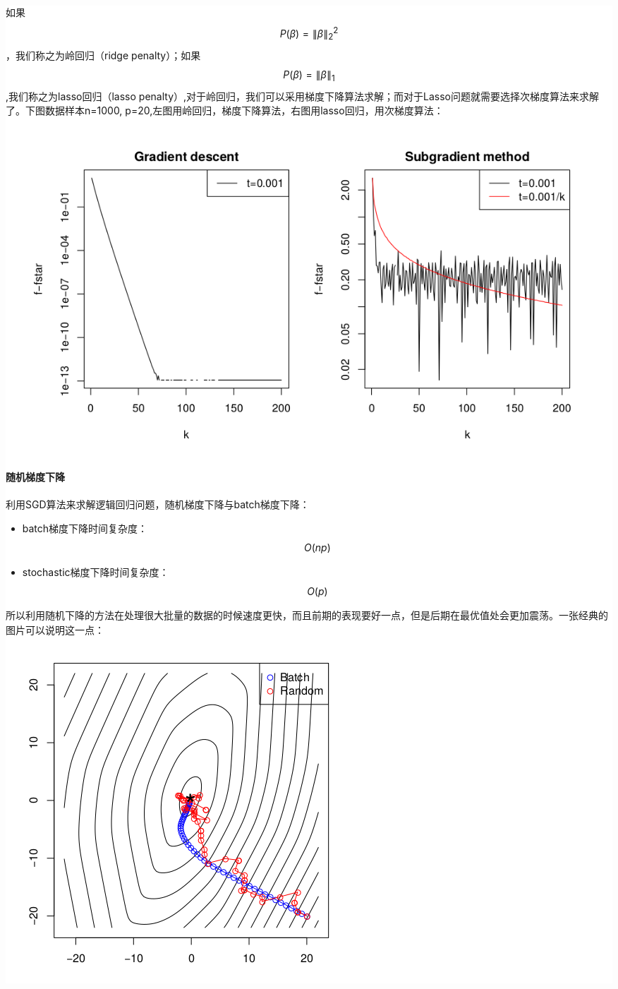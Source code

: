 如果$$P(\beta) = \left\| \beta\right\|_2^2$$，我们称之为岭回归（ridge penalty）；如果$$P(\beta) = \left\|\beta\right\|_1$$,我们称之为lasso回归（lasso penalty）,对于岭回归，我们可以采用梯度下降算法求解；而对于Lasso问题就需要选择次梯度算法来求解了。下图数据样本n=1000, p=20,左图用岭回归，梯度下降算法，右图用lasso回归，用次梯度算法：

![正则化的逻辑回归](../images/rlr_subgradient_method.png)

#### 随机梯度下降

利用SGD算法来求解逻辑回归问题，随机梯度下降与batch梯度下降：

- batch梯度下降时间复杂度：$$O(np)$$

- stochastic梯度下降时间复杂度：$$O(p)$$

所以利用随机下降的方法在处理很大批量的数据的时候速度更快，而且前期的表现要好一点，但是后期在最优值处会更加震荡。一张经典的图片可以说明这一点：

![随机梯度下降算法](../images/lr_sgd.png)

